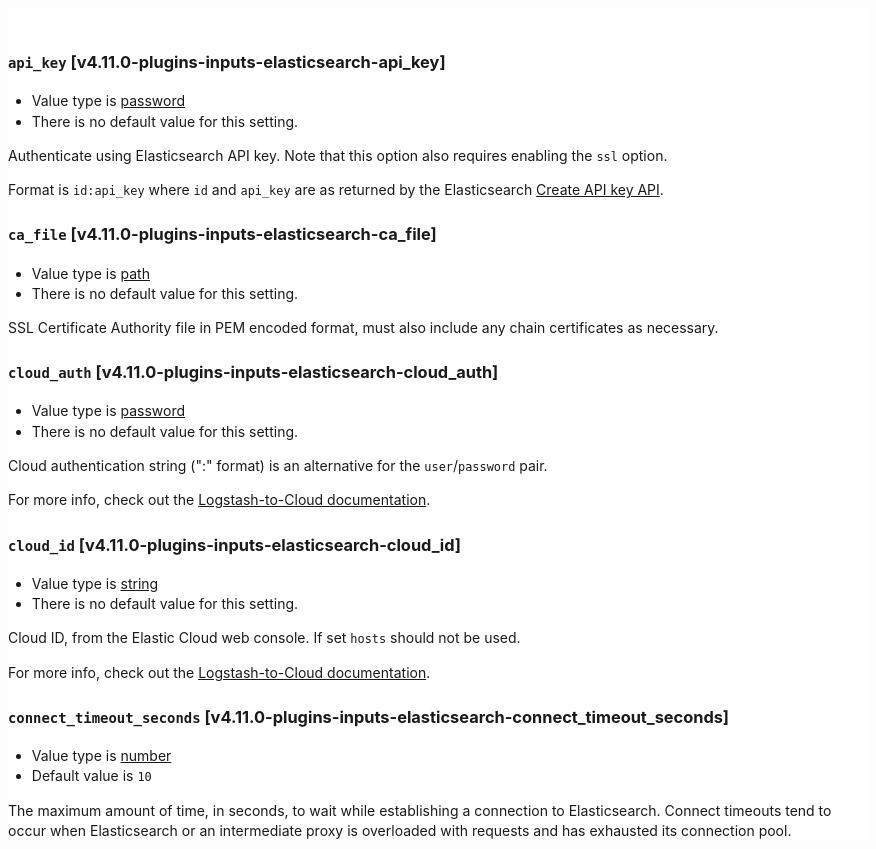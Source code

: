  

### `api_key` [v4.11.0-plugins-inputs-elasticsearch-api_key]

* Value type is [password](logstash://reference/configuration-file-structure.md#password)
* There is no default value for this setting.

Authenticate using Elasticsearch API key. Note that this option also requires enabling the `ssl` option.

Format is `id:api_key` where `id` and `api_key` are as returned by the Elasticsearch [Create API key API](https://www.elastic.co/docs/api/doc/elasticsearch/operation/operation-security-create-api-key).


### `ca_file` [v4.11.0-plugins-inputs-elasticsearch-ca_file]

* Value type is [path](logstash://reference/configuration-file-structure.md#path)
* There is no default value for this setting.

SSL Certificate Authority file in PEM encoded format, must also include any chain certificates as necessary.


### `cloud_auth` [v4.11.0-plugins-inputs-elasticsearch-cloud_auth]

* Value type is [password](logstash://reference/configuration-file-structure.md#password)
* There is no default value for this setting.

Cloud authentication string ("<username>:<password>" format) is an alternative for the `user`/`password` pair.

For more info, check out the [Logstash-to-Cloud documentation](logstash://reference/connecting-to-cloud.md).


### `cloud_id` [v4.11.0-plugins-inputs-elasticsearch-cloud_id]

* Value type is [string](logstash://reference/configuration-file-structure.md#string)
* There is no default value for this setting.

Cloud ID, from the Elastic Cloud web console. If set `hosts` should not be used.

For more info, check out the [Logstash-to-Cloud documentation](logstash://reference/connecting-to-cloud.md).


### `connect_timeout_seconds` [v4.11.0-plugins-inputs-elasticsearch-connect_timeout_seconds]

* Value type is [number](logstash://reference/configuration-file-structure.md#number)
* Default value is `10`

The maximum amount of time, in seconds, to wait while establishing a connection to Elasticsearch. Connect timeouts tend to occur when Elasticsearch or an intermediate proxy is overloaded with requests and has exhausted its connection pool.
